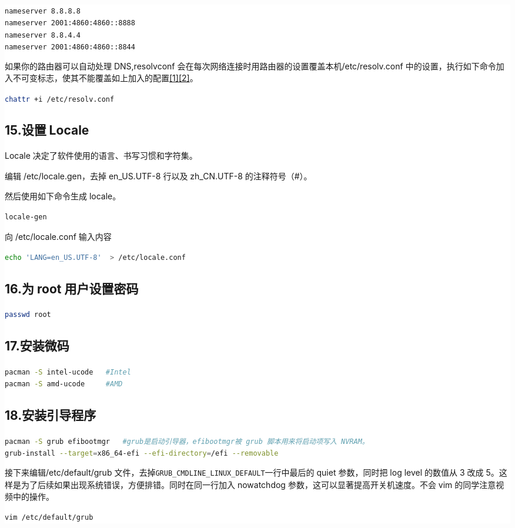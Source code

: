 ```bash
nameserver 8.8.8.8
nameserver 2001:4860:4860::8888
nameserver 8.8.4.4
nameserver 2001:4860:4860::8844
```

如果你的路由器可以自动处理 DNS,resolvconf 会在每次网络连接时用路由器的设置覆盖本机/etc/resolv.conf 中的设置，执行如下命令加入不可变标志，使其不能覆盖如上加入的配置[[1]](https://wiki.archlinux.org/title/Domain_name_resolution#Overwriting_of_/etc/resolv.conf)[[2]](https://nssurge.zendesk.com/hc/zh-cn/articles/360011927114-DNS-%E9%85%8D%E7%BD%AE%E6%8C%87%E5%8D%97)。

```bash
chattr +i /etc/resolv.conf
```

## 15.设置 Locale

Locale 决定了软件使用的语言、书写习惯和字符集。

编辑 /etc/locale.gen，去掉 en_US.UTF-8 行以及 zh_CN.UTF-8 的注释符号（#）。

然后使用如下命令生成 locale。

```bash
locale-gen
```

向 /etc/locale.conf 输入内容

```bash
echo 'LANG=en_US.UTF-8'  > /etc/locale.conf
```

## 16.为 root 用户设置密码

```bash
passwd root
```

## 17.安装微码

```bash
pacman -S intel-ucode   #Intel
pacman -S amd-ucode     #AMD
```

## 18.安装引导程序

```bash
pacman -S grub efibootmgr   #grub是启动引导器，efibootmgr被 grub 脚本用来将启动项写入 NVRAM。
grub-install --target=x86_64-efi --efi-directory=/efi --removable
```

接下来编辑/etc/default/grub 文件，去掉`GRUB_CMDLINE_LINUX_DEFAULT`一行中最后的 quiet 参数，同时把 log level 的数值从 3 改成 5。这样是为了后续如果出现系统错误，方便排错。同时在同一行加入 nowatchdog 参数，这可以显著提高开关机速度。不会 vim 的同学注意视频中的操作。

```bash
vim /etc/default/grub
```
